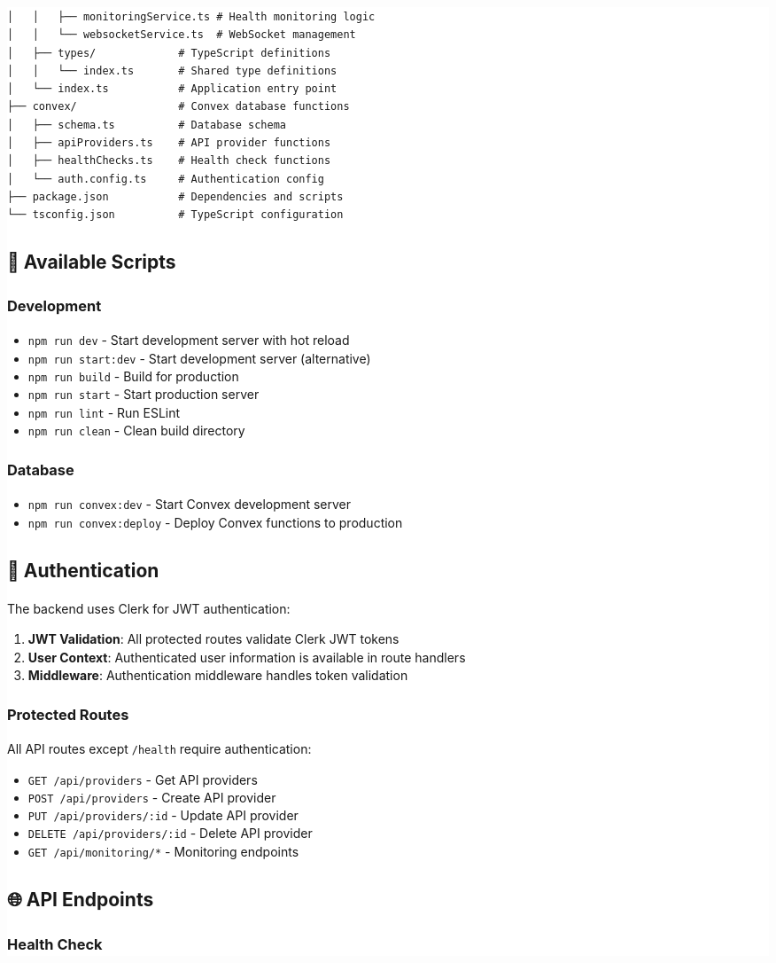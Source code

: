 ```
│   │   ├── monitoringService.ts # Health monitoring logic
│   │   └── websocketService.ts  # WebSocket management
│   ├── types/             # TypeScript definitions
│   │   └── index.ts       # Shared type definitions
│   └── index.ts           # Application entry point
├── convex/                # Convex database functions
│   ├── schema.ts          # Database schema
│   ├── apiProviders.ts    # API provider functions
│   ├── healthChecks.ts    # Health check functions
│   └── auth.config.ts     # Authentication config
├── package.json           # Dependencies and scripts
└── tsconfig.json          # TypeScript configuration
```

## 🔧 Available Scripts

### Development

- `npm run dev` - Start development server with hot reload
- `npm run start:dev` - Start development server (alternative)
- `npm run build` - Build for production
- `npm run start` - Start production server
- `npm run lint` - Run ESLint
- `npm run clean` - Clean build directory

### Database

- `npm run convex:dev` - Start Convex development server
- `npm run convex:deploy` - Deploy Convex functions to production

## 🔐 Authentication

The backend uses Clerk for JWT authentication:

1. **JWT Validation**: All protected routes validate Clerk JWT tokens
2. **User Context**: Authenticated user information is available in route handlers
3. **Middleware**: Authentication middleware handles token validation

### Protected Routes

All API routes except `/health` require authentication:

- `GET /api/providers` - Get API providers
- `POST /api/providers` - Create API provider
- `PUT /api/providers/:id` - Update API provider
- `DELETE /api/providers/:id` - Delete API provider
- `GET /api/monitoring/*` - Monitoring endpoints

## 🌐 API Endpoints

### Health Check
